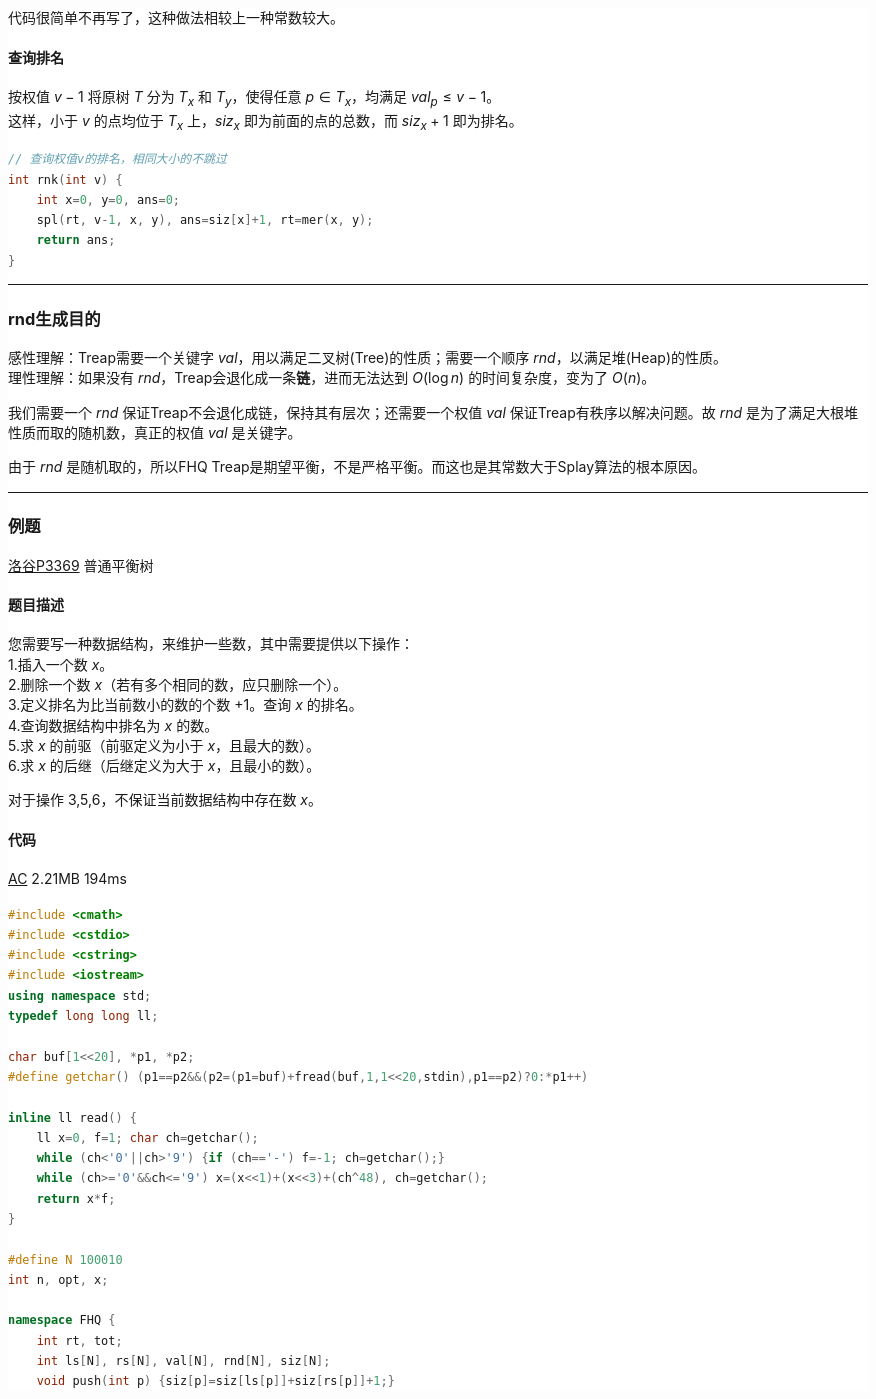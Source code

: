 代码很简单不再写了，这种做法相较上一种常数较大。
#### 查询排名
按权值 $v-1$ 将原树 $T$ 分为 $T_x$ 和 $T_y$，使得任意 $p\in T_x$，均满足 $val_p\le v-1$。  
这样，小于 $v$ 的点均位于 $T_x$ 上，$siz_x$ 即为前面的点的总数，而 $siz_x+1$ 即为排名。
```cpp
// 查询权值v的排名，相同大小的不跳过
int rnk(int v) {
	int x=0, y=0, ans=0;
	spl(rt, v-1, x, y), ans=siz[x]+1, rt=mer(x, y);
	return ans;
}
```

---
### rnd生成目的
感性理解：Treap需要一个关键字 $val$，用以满足二叉树(Tree)的性质；需要一个顺序 $rnd$，以满足堆(Heap)的性质。  
理性理解：如果没有 $rnd$，Treap会退化成一条**链**，进而无法达到 $O(\log n)$ 的时间复杂度，变为了 $O(n)$。

我们需要一个 $rnd$ 保证Treap不会退化成链，保持其有层次；还需要一个权值 $val$ 保证Treap有秩序以解决问题。故 $rnd$ 是为了满足大根堆性质而取的随机数，真正的权值 $val$ 是关键字。

由于 $rnd$ 是随机取的，所以FHQ Treap是期望平衡，不是严格平衡。而这也是其常数大于Splay算法的根本原因。

---
### 例题
[洛谷P3369](https://www.luogu.com.cn/problem/P3369) 普通平衡树
#### 题目描述
您需要写一种数据结构，来维护一些数，其中需要提供以下操作：  
1.插入一个数 $x$。  
2.删除一个数 $x$（若有多个相同的数，应只删除一个）。  
3.定义排名为比当前数小的数的个数 $+1$。查询 $x$ 的排名。  
4.查询数据结构中排名为 $x$ 的数。  
5.求 $x$ 的前驱（前驱定义为小于 $x$，且最大的数）。  
6.求 $x$ 的后继（后继定义为大于 $x$，且最小的数）。

对于操作 3,5,6，不保证当前数据结构中存在数 $x$。
#### 代码
[AC](https://www.luogu.com.cn/record/161257312) 2.21MB 194ms
```cpp
#include <cmath>
#include <cstdio>
#include <cstring>
#include <iostream>
using namespace std;
typedef long long ll;

char buf[1<<20], *p1, *p2;
#define getchar() (p1==p2&&(p2=(p1=buf)+fread(buf,1,1<<20,stdin),p1==p2)?0:*p1++)

inline ll read() {
	ll x=0, f=1; char ch=getchar();
	while (ch<'0'||ch>'9') {if (ch=='-') f=-1; ch=getchar();}
	while (ch>='0'&&ch<='9') x=(x<<1)+(x<<3)+(ch^48), ch=getchar();
	return x*f;
}

#define N 100010
int n, opt, x;

namespace FHQ {
	int rt, tot;
	int ls[N], rs[N], val[N], rnd[N], siz[N];
	void push(int p) {siz[p]=siz[ls[p]]+siz[rs[p]]+1;}
```